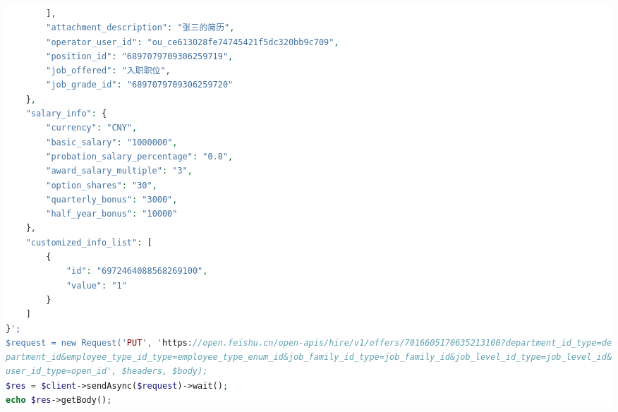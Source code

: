 ```php
        ],
        "attachment_description": "张三的简历",
        "operator_user_id": "ou_ce613028fe74745421f5dc320bb9c709",
        "position_id": "6897079709306259719",
        "job_offered": "入职职位",
        "job_grade_id": "6897079709306259720"
    },
    "salary_info": {
        "currency": "CNY",
        "basic_salary": "1000000",
        "probation_salary_percentage": "0.8",
        "award_salary_multiple": "3",
        "option_shares": "30",
        "quarterly_bonus": "3000",
        "half_year_bonus": "10000"
    },
    "customized_info_list": [
        {
            "id": "6972464088568269100",
            "value": "1"
        }
    ]
}';
$request = new Request('PUT', 'https://open.feishu.cn/open-apis/hire/v1/offers/7016605170635213100?department_id_type=department_id&employee_type_id_type=employee_type_enum_id&job_family_id_type=job_family_id&job_level_id_type=job_level_id&user_id_type=open_id', $headers, $body);
$res = $client->sendAsync($request)->wait();
echo $res->getBody();
```


